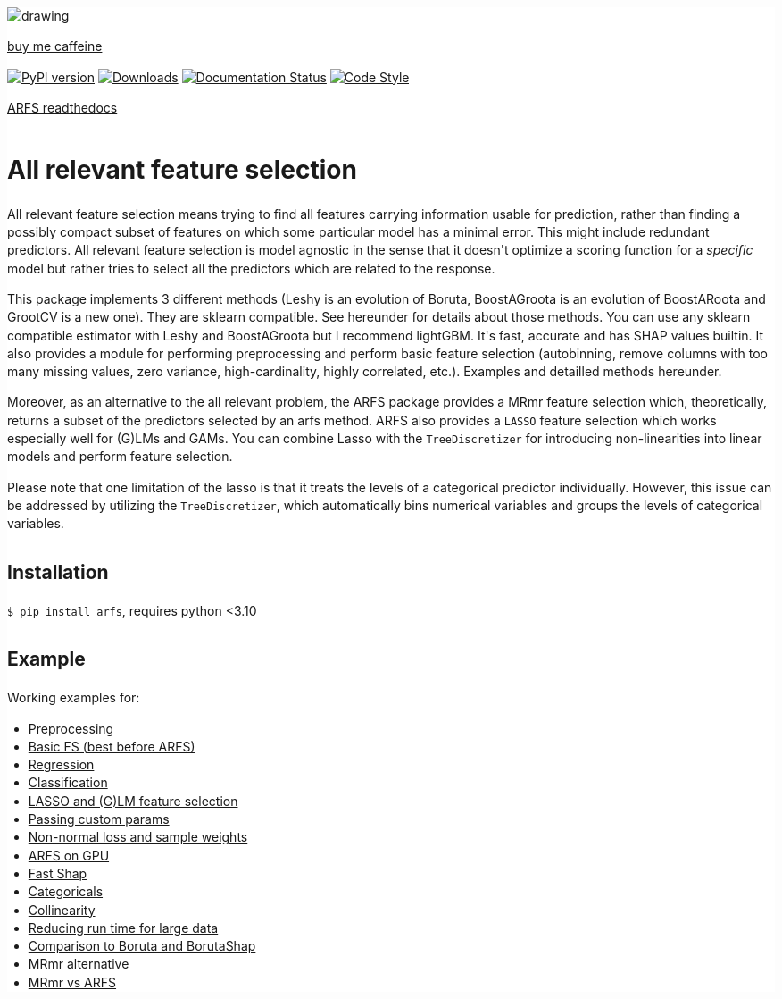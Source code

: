 <img src="logo.png" alt="drawing" width="200"/>

[buy me caffeine](https://ko-fi.com/V7V72SOHX)

[![PyPI version](https://badge.fury.io/py/arfs.svg)](https://badge.fury.io/py/arfs) [![Downloads](https://static.pepy.tech/personalized-badge/arfs?period=total&units=international_system&left_color=grey&right_color=yellow&left_text=Downloads)](https://pepy.tech/project/arfs) [![Documentation Status](https://readthedocs.org/projects/arfs/badge/?version=latest)](https://arfs.readthedocs.io/en/latest/?badge=latest) [![Code Style](https://img.shields.io/badge/code%20style-black-black)](https://img.shields.io/badge/code%20style-black-black)


[ARFS readthedocs](https://arfs.readthedocs.io/en/latest/#)

# All relevant feature selection

All relevant feature selection means trying to find all features carrying information usable for prediction, rather than finding a possibly compact subset of features on which some particular model has a minimal error. This might include redundant predictors. All relevant feature selection is model agnostic in the sense that it doesn't optimize a scoring function for a *specific* model but rather tries to select all the predictors which are related to the response. 

This package implements 3 different methods (Leshy is an evolution of Boruta, BoostAGroota is an evolution of BoostARoota and GrootCV is a new one). They are sklearn compatible. See hereunder for details about those methods. You can use any sklearn compatible estimator with Leshy and BoostAGroota but I recommend lightGBM. It's fast, accurate and has SHAP values builtin. It also provides a module for performing preprocessing and perform basic feature selection (autobinning, remove columns with too many missing values, zero variance, high-cardinality, highly correlated, etc.). Examples and detailled methods hereunder.

Moreover, as an alternative to the all relevant problem, the ARFS package provides a MRmr feature selection which, theoretically, returns a subset of the predictors selected by an arfs method. ARFS also provides a `LASSO` feature selection which works especially well for (G)LMs and GAMs. You can combine Lasso with the `TreeDiscretizer` for introducing non-linearities into linear models and perform feature selection.

Please note that one limitation of the lasso is that it treats the levels of a categorical predictor individually. However, this issue can be addressed by utilizing the `TreeDiscretizer`, which automatically bins numerical variables and groups the levels of categorical variables.

## Installation

`$ pip install arfs`, requires python <3.10

## Example

Working examples for:

 - [Preprocessing](./docs/notebooks/preprocessingipynb)
 - [Basic FS (best before ARFS)](./docs/notebooks/basic_feature_selection.ipynb)
 - [Regression](./docs/notebooks/arfs_regression.ipynb)
 - [Classification](./docs/notebooks/arfs_classification.ipynb)
 - [LASSO and (G)LM feature selection](./docs/notebooks/lasso_feature_selection.ipynb)
 - [Passing custom params](./docs/notebooks/arfs_grootcv_custom_params.ipynb)
 - [Non-normal loss and sample weights](./docs/notebooks/arfs_non_normal_loss_and_sample_weight.ipynb)
 - [ARFS on GPU](./docs/notebooks/arfs_on_GPU.ipynb)
 - [Fast Shap](./docs/notebooks/arfs_shap_vs_fastshap.ipynb)
 - [Categoricals](./docs/notebooks/issue_categoricals.ipynb)
 - [Collinearity](./docs/notebooks/issue_collinearity.ipynb)
 - [Reducing run time for large data](./docs/notebooks/arfs_large_data_sampling.ipynb)
 - [Comparison to Boruta and BorutaShap](./docs/notebooks/arfs_boruta_borutaShap_comparison.ipynb)
 - [MRmr alternative](./docs/notebooks/mrmr_feature_selection.ipynb)
 - [MRmr vs ARFS](./docs/notebooks/mrmr_fs_VS_arfs.ipynb)
